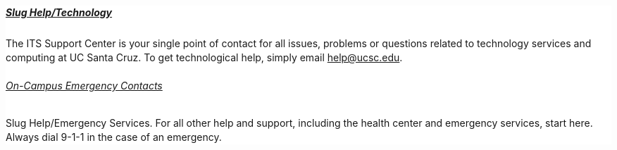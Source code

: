 ##### [Slug Help/Technology](https://its.ucsc.edu/index.html)

The ITS Support Center is your single point of contact for all issues, problems
or questions related to technology services and computing at UC Santa Cruz. To
get technological help, simply email help@ucsc.edu.

###### [On-Campus Emergency Contacts](https://www.ucsc.edu/help/)

Slug Help/Emergency Services. For all other help and support, including the
health center and emergency services, start here. Always dial 9-1-1 in the case
of an emergency.
